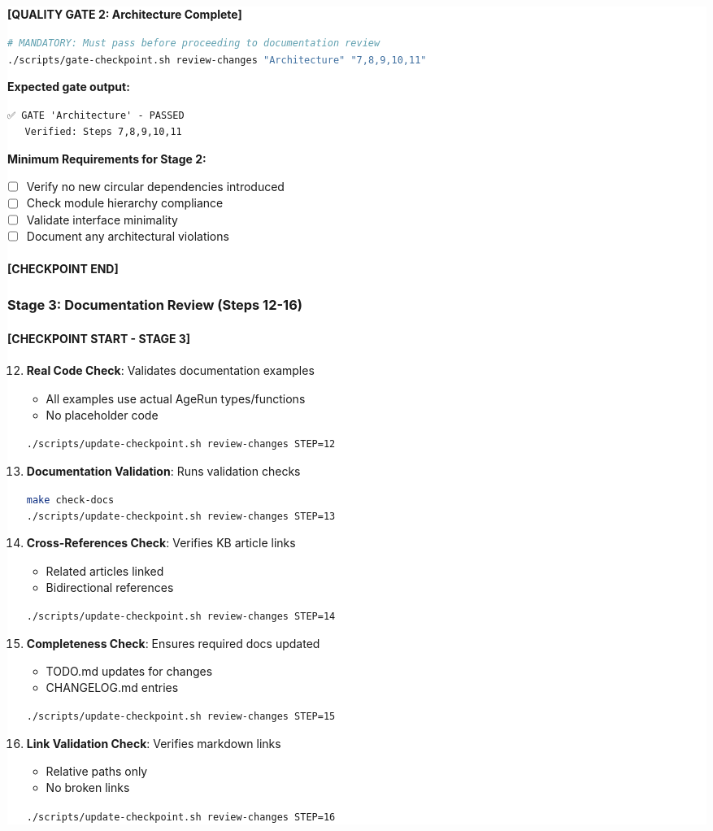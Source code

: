 **[QUALITY GATE 2: Architecture Complete]**
```bash
# MANDATORY: Must pass before proceeding to documentation review
./scripts/gate-checkpoint.sh review-changes "Architecture" "7,8,9,10,11"
```

**Expected gate output:**
```
✅ GATE 'Architecture' - PASSED
   Verified: Steps 7,8,9,10,11
```

**Minimum Requirements for Stage 2:**
- [ ] Verify no new circular dependencies introduced
- [ ] Check module hierarchy compliance
- [ ] Validate interface minimality
- [ ] Document any architectural violations

#### [CHECKPOINT END]

### Stage 3: Documentation Review (Steps 12-16)

#### [CHECKPOINT START - STAGE 3]

12. **Real Code Check**: Validates documentation examples
    - All examples use actual AgeRun types/functions
    - No placeholder code
    ```bash
    ./scripts/update-checkpoint.sh review-changes STEP=12
    ```

13. **Documentation Validation**: Runs validation checks
    ```bash
    make check-docs
    ./scripts/update-checkpoint.sh review-changes STEP=13
    ```

14. **Cross-References Check**: Verifies KB article links
    - Related articles linked
    - Bidirectional references
    ```bash
    ./scripts/update-checkpoint.sh review-changes STEP=14
    ```

15. **Completeness Check**: Ensures required docs updated
    - TODO.md updates for changes
    - CHANGELOG.md entries
    ```bash
    ./scripts/update-checkpoint.sh review-changes STEP=15
    ```

16. **Link Validation Check**: Verifies markdown links
    - Relative paths only
    - No broken links
    ```bash
    ./scripts/update-checkpoint.sh review-changes STEP=16
    ```
